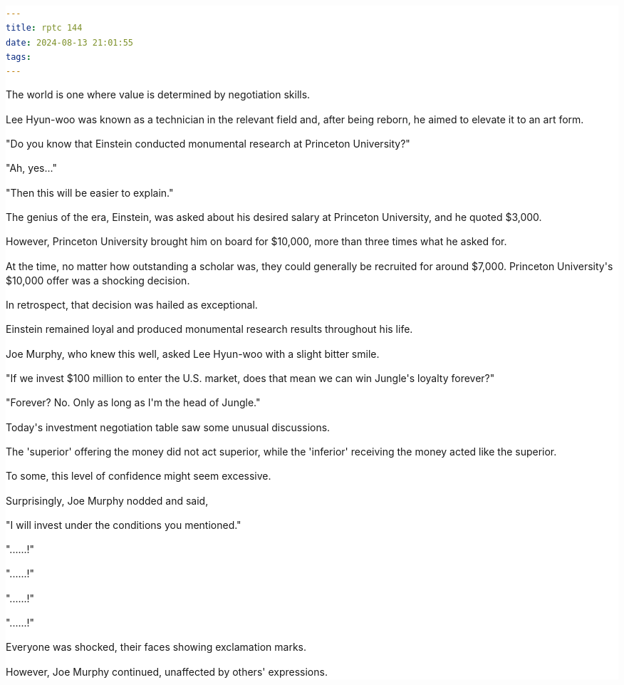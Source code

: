 ```yaml
---
title: rptc 144
date: 2024-08-13 21:01:55
tags:
---
```



The world is one where value is determined by negotiation skills.

Lee Hyun-woo was known as a technician in the relevant field and, after being reborn, he aimed to elevate it to an art form.

"Do you know that Einstein conducted monumental research at Princeton University?"

"Ah, yes..."

"Then this will be easier to explain."

The genius of the era, Einstein, was asked about his desired salary at Princeton University, and he quoted $3,000.

However, Princeton University brought him on board for $10,000, more than three times what he asked for.

At the time, no matter how outstanding a scholar was, they could generally be recruited for around $7,000. Princeton University's $10,000 offer was a shocking decision.

In retrospect, that decision was hailed as exceptional.

Einstein remained loyal and produced monumental research results throughout his life.

Joe Murphy, who knew this well, asked Lee Hyun-woo with a slight bitter smile.

"If we invest $100 million to enter the U.S. market, does that mean we can win Jungle's loyalty forever?"

"Forever? No. Only as long as I'm the head of Jungle."

Today's investment negotiation table saw some unusual discussions.

The 'superior' offering the money did not act superior, while the 'inferior' receiving the money acted like the superior.

To some, this level of confidence might seem excessive.

Surprisingly, Joe Murphy nodded and said,

"I will invest under the conditions you mentioned."

"......!"

"......!"

"......!"

"......!"

Everyone was shocked, their faces showing exclamation marks.

However, Joe Murphy continued, unaffected by others' expressions.
